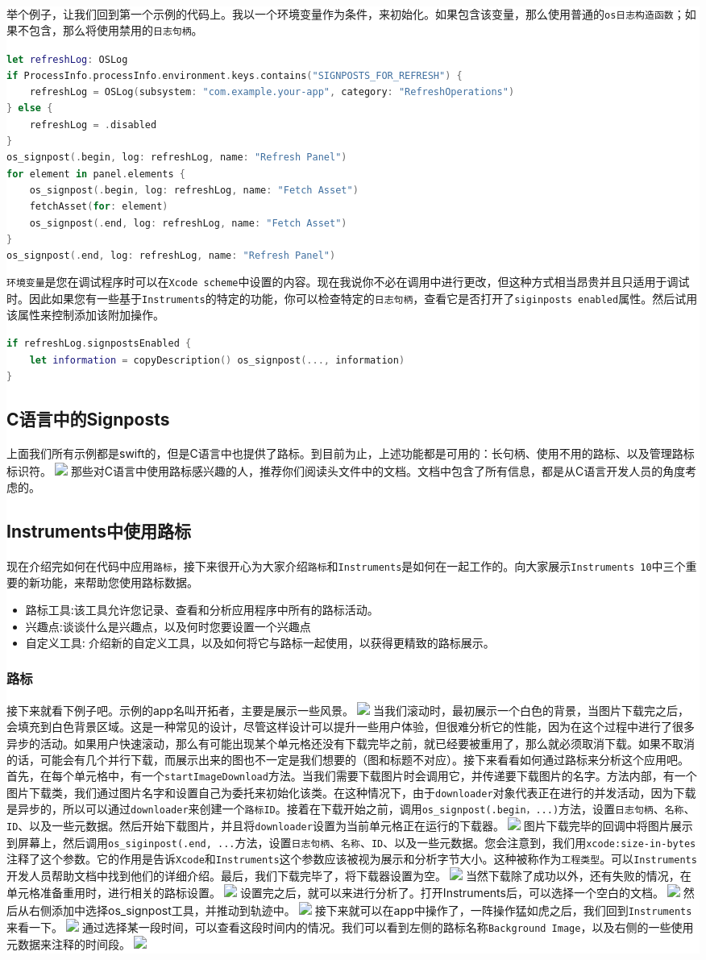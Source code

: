 举个例子，让我们回到第一个示例的代码上。我以一个环境变量作为条件，来初始化。如果包含该变量，那么使用普通的`os日志构造函数`；如果不包含，那么将使用禁用的`日志句柄`。
```swift
let refreshLog: OSLog
if ProcessInfo.processInfo.environment.keys.contains("SIGNPOSTS_FOR_REFRESH") {
    refreshLog = OSLog(subsystem: "com.example.your-app", category: "RefreshOperations")
} else {
    refreshLog = .disabled
}
os_signpost(.begin, log: refreshLog, name: "Refresh Panel")
for element in panel.elements {
    os_signpost(.begin, log: refreshLog, name: "Fetch Asset")
    fetchAsset(for: element)
    os_signpost(.end, log: refreshLog, name: "Fetch Asset")
}
os_signpost(.end, log: refreshLog, name: "Refresh Panel")
```
`环境变量`是您在调试程序时可以在`Xcode scheme`中设置的内容。现在我说你不必在调用中进行更改，但这种方式相当昂贵并且只适用于调试时。因此如果您有一些基于`Instruments`的特定的功能，你可以检查特定的`日志句柄`，查看它是否打开了`siginposts enabled`属性。然后试用该属性来控制添加该附加操作。
```swift
if refreshLog.signpostsEnabled {
    let information = copyDescription() os_signpost(..., information)
}
```
## C语言中的Signposts
上面我们所有示例都是swift的，但是C语言中也提供了路标。到目前为止，上述功能都是可用的：长句柄、使用不用的路标、以及管理路标标识符。 
![](https://raw.githubusercontent.com/kingsword/BlogSnapShot/master/WWDC%202018%20sessions/405/12.jpg)
那些对C语言中使用路标感兴趣的人，推荐你们阅读头文件中的文档。文档中包含了所有信息，都是从C语言开发人员的角度考虑的。
## Instruments中使用路标
现在介绍完如何在代码中应用`路标`，接下来很开心为大家介绍`路标`和`Instruments`是如何在一起工作的。向大家展示`Instruments 10`中三个重要的新功能，来帮助您使用路标数据。
* 路标工具:该工具允许您记录、查看和分析应用程序中所有的路标活动。
* 兴趣点:谈谈什么是兴趣点，以及何时您要设置一个兴趣点
* 自定义工具: 介绍新的自定义工具，以及如何将它与路标一起使用，以获得更精致的路标展示。
### 路标
接下来就看下例子吧。示例的app名叫开拓者，主要是展示一些风景。 
![](https://raw.githubusercontent.com/kingsword/BlogSnapShot/master/WWDC%202018%20sessions/405/13.jpg)
当我们滚动时，最初展示一个白色的背景，当图片下载完之后，会填充到白色背景区域。这是一种常见的设计，尽管这样设计可以提升一些用户体验，但很难分析它的性能，因为在这个过程中进行了很多异步的活动。如果用户快速滚动，那么有可能出现某个单元格还没有下载完毕之前，就已经要被重用了，那么就必须取消下载。如果不取消的话，可能会有几个并行下载，而展示出来的图也不一定是我们想要的（图和标题不对应）。接下来看看如何通过路标来分析这个应用吧。 
首先，在每个单元格中，有一个`startImageDownload`方法。当我们需要下载图片时会调用它，并传递要下载图片的名字。方法内部，有一个图片下载类，我们通过图片名字和设置自己为委托来初始化该类。在这种情况下，由于`downloader`对象代表正在进行的并发活动，因为下载是异步的，所以可以通过`downloader`来创建一个`路标ID`。接着在下载开始之前，调用`os_signpost(.begin，...)`方法，设置`日志句柄`、`名称`、`ID`、以及一些元数据。然后开始下载图片，并且将`downloader`设置为当前单元格正在运行的下载器。 
![](https://raw.githubusercontent.com/kingsword/BlogSnapShot/master/WWDC%202018%20sessions/405/14.jpg)
图片下载完毕的回调中将图片展示到屏幕上，然后调用`os_siginpost(.end, ...`方法，设置`日志句柄`、`名称`、`ID`、以及一些元数据。您会注意到，我们用`xcode:size-in-bytes`注释了这个参数。它的作用是告诉`Xcode`和`Instruments`这个参数应该被视为展示和分析字节大小。这种被称作为`工程类型`。可以`Instruments`开发人员帮助文档中找到他们的详细介绍。最后，我们下载完毕了，将下载器设置为空。 
![](https://raw.githubusercontent.com/kingsword/BlogSnapShot/master/WWDC%202018%20sessions/405/15.jpg)
当然下载除了成功以外，还有失败的情况，在单元格准备重用时，进行相关的路标设置。
![](https://raw.githubusercontent.com/kingsword/BlogSnapShot/master/WWDC%202018%20sessions/405/16.jpg)
设置完之后，就可以来进行分析了。打开Instruments后，可以选择一个空白的文档。 
![](https://raw.githubusercontent.com/kingsword/BlogSnapShot/master/WWDC%202018%20sessions/405/17.jpg)
然后从右侧添加中选择os_signpost工具，并推动到轨迹中。
![](https://raw.githubusercontent.com/kingsword/BlogSnapShot/master/WWDC%202018%20sessions/405/18.jpg)
接下来就可以在app中操作了，一阵操作猛如虎之后，我们回到`Instruments`来看一下。 
![](https://raw.githubusercontent.com/kingsword/BlogSnapShot/master/WWDC%202018%20sessions/405/20.jpg)
通过选择某一段时间，可以查看这段时间内的情况。我们可以看到左侧的路标名称`Background Image`，以及右侧的一些使用元数据来注释的时间段。 
![](https://raw.githubusercontent.com/kingsword/BlogSnapShot/master/WWDC%202018%20sessions/405/19.jpg)